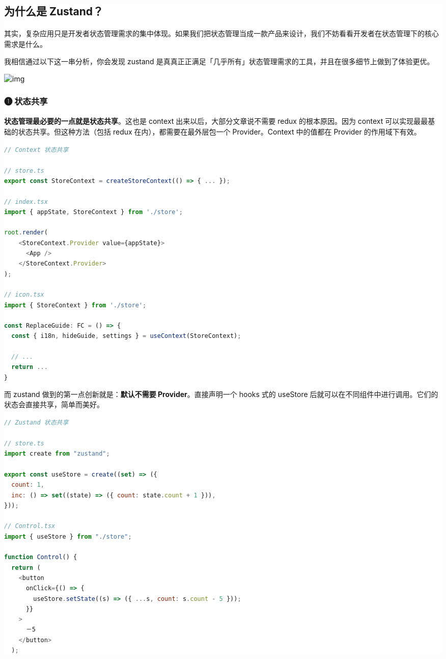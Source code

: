 ## 为什么是 Zustand？

其实，复杂应用只是开发者状态管理需求的集中体现。如果我们把状态管理当成一款产品来设计，我们不妨看看开发者在状态管理下的核心需求是什么。

我相信通过以下这一串分析，你会发现 zustand 是真真正正满足「几乎所有」状态管理需求的工具，并且在很多细节上做到了体验更优。

![img](https://assets.ng-tech.icu/item/v2-e632cd069391fd85654bb9ea76bd0400_1440w.webp)

### ❶ 状态共享

**状态管理最必要的一点就是状态共享**。这也是 context 出来以后，大部分文章说不需要 redux 的根本原因。因为 context 可以实现最最基础的状态共享。但这种方法（包括 redux 在内），都需要在最外层包一个 Provider。Context 中的值都在 Provider 的作用域下有效。

```js
// Context 状态共享

// store.ts
export const StoreContext = createStoreContext(() => { ... });

// index.tsx
import { appState, StoreContext } from './store';

root.render(
    <StoreContext.Provider value={appState}>
      <App />
    </StoreContext.Provider>
);

// icon.tsx
import { StoreContext } from './store';

const ReplaceGuide: FC = () => {
  const { i18n, hideGuide, settings } = useContext(StoreContext);

  // ...
  return ...
}
```

而 zustand 做到的第一点创新就是：**默认不需要 Provider**。直接声明一个 hooks 式的 useStore 后就可以在不同组件中进行调用。它们的状态会直接共享，简单而美好。

```js
// Zustand 状态共享

// store.ts
import create from "zustand";

export const useStore = create((set) => ({
  count: 1,
  inc: () => set((state) => ({ count: state.count + 1 })),
}));

// Control.tsx
import { useStore } from "./store";

function Control() {
  return (
    <button
      onClick={() => {
        useStore.setState((s) => ({ ...s, count: s.count - 5 }));
      }}
    >
      －5
    </button>
  );
```